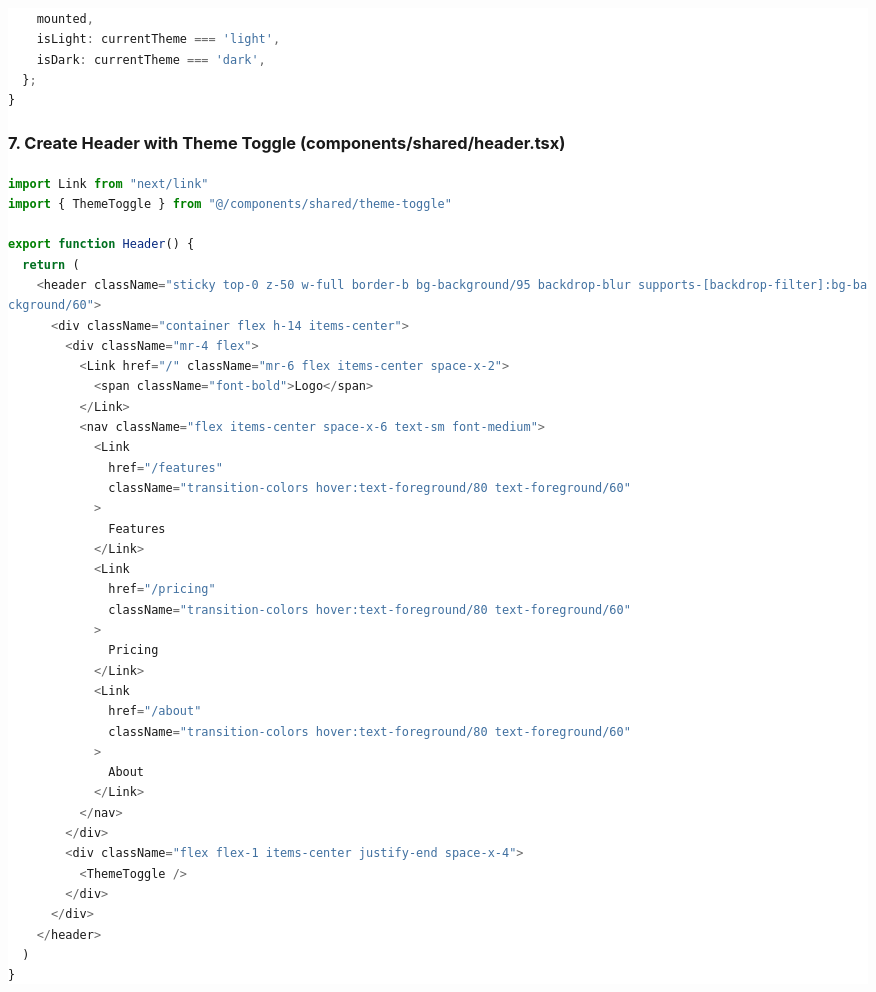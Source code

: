 ```typescript
    mounted,
    isLight: currentTheme === 'light',
    isDark: currentTheme === 'dark',
  };
}
```

### 7. Create Header with Theme Toggle (components/shared/header.tsx)

```typescript
import Link from "next/link"
import { ThemeToggle } from "@/components/shared/theme-toggle"

export function Header() {
  return (
    <header className="sticky top-0 z-50 w-full border-b bg-background/95 backdrop-blur supports-[backdrop-filter]:bg-background/60">
      <div className="container flex h-14 items-center">
        <div className="mr-4 flex">
          <Link href="/" className="mr-6 flex items-center space-x-2">
            <span className="font-bold">Logo</span>
          </Link>
          <nav className="flex items-center space-x-6 text-sm font-medium">
            <Link
              href="/features"
              className="transition-colors hover:text-foreground/80 text-foreground/60"
            >
              Features
            </Link>
            <Link
              href="/pricing"
              className="transition-colors hover:text-foreground/80 text-foreground/60"
            >
              Pricing
            </Link>
            <Link
              href="/about"
              className="transition-colors hover:text-foreground/80 text-foreground/60"
            >
              About
            </Link>
          </nav>
        </div>
        <div className="flex flex-1 items-center justify-end space-x-4">
          <ThemeToggle />
        </div>
      </div>
    </header>
  )
}
```
